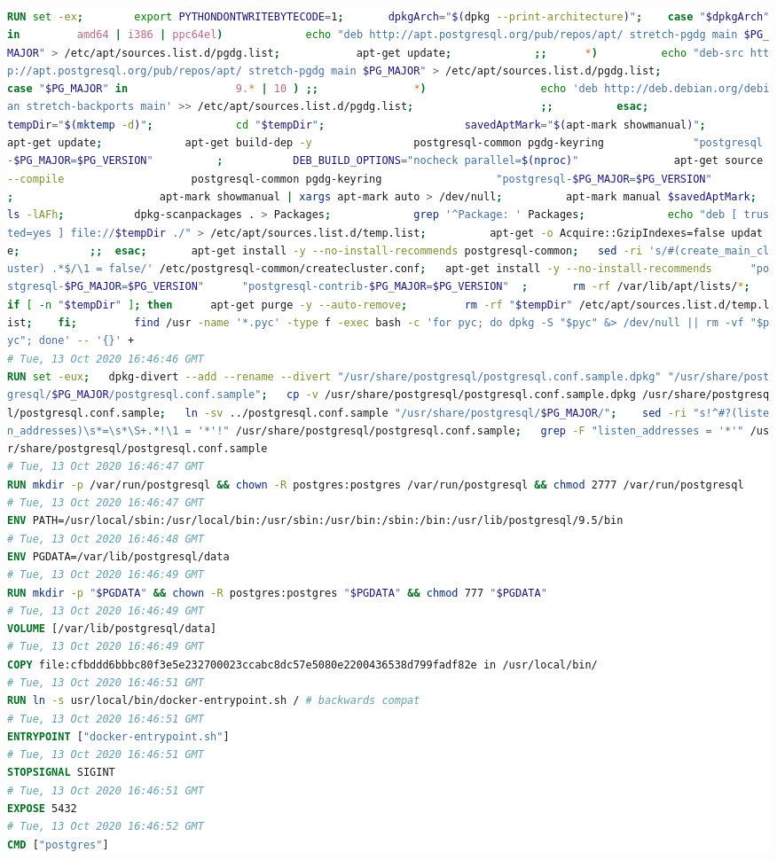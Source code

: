 ```dockerfile
RUN set -ex; 		export PYTHONDONTWRITEBYTECODE=1; 		dpkgArch="$(dpkg --print-architecture)"; 	case "$dpkgArch" in 		amd64 | i386 | ppc64el) 			echo "deb http://apt.postgresql.org/pub/repos/apt/ stretch-pgdg main $PG_MAJOR" > /etc/apt/sources.list.d/pgdg.list; 			apt-get update; 			;; 		*) 			echo "deb-src http://apt.postgresql.org/pub/repos/apt/ stretch-pgdg main $PG_MAJOR" > /etc/apt/sources.list.d/pgdg.list; 						case "$PG_MAJOR" in 				9.* | 10 ) ;; 				*) 					echo 'deb http://deb.debian.org/debian stretch-backports main' >> /etc/apt/sources.list.d/pgdg.list; 					;; 			esac; 						tempDir="$(mktemp -d)"; 			cd "$tempDir"; 						savedAptMark="$(apt-mark showmanual)"; 						apt-get update; 			apt-get build-dep -y 				postgresql-common pgdg-keyring 				"postgresql-$PG_MAJOR=$PG_VERSION" 			; 			DEB_BUILD_OPTIONS="nocheck parallel=$(nproc)" 				apt-get source --compile 					postgresql-common pgdg-keyring 					"postgresql-$PG_MAJOR=$PG_VERSION" 			; 						apt-mark showmanual | xargs apt-mark auto > /dev/null; 			apt-mark manual $savedAptMark; 						ls -lAFh; 			dpkg-scanpackages . > Packages; 			grep '^Package: ' Packages; 			echo "deb [ trusted=yes ] file://$tempDir ./" > /etc/apt/sources.list.d/temp.list; 			apt-get -o Acquire::GzipIndexes=false update; 			;; 	esac; 		apt-get install -y --no-install-recommends postgresql-common; 	sed -ri 's/#(create_main_cluster) .*$/\1 = false/' /etc/postgresql-common/createcluster.conf; 	apt-get install -y --no-install-recommends 		"postgresql-$PG_MAJOR=$PG_VERSION" 		"postgresql-contrib-$PG_MAJOR=$PG_VERSION" 	; 		rm -rf /var/lib/apt/lists/*; 		if [ -n "$tempDir" ]; then 		apt-get purge -y --auto-remove; 		rm -rf "$tempDir" /etc/apt/sources.list.d/temp.list; 	fi; 		find /usr -name '*.pyc' -type f -exec bash -c 'for pyc; do dpkg -S "$pyc" &> /dev/null || rm -vf "$pyc"; done' -- '{}' +
# Tue, 13 Oct 2020 16:46:46 GMT
RUN set -eux; 	dpkg-divert --add --rename --divert "/usr/share/postgresql/postgresql.conf.sample.dpkg" "/usr/share/postgresql/$PG_MAJOR/postgresql.conf.sample"; 	cp -v /usr/share/postgresql/postgresql.conf.sample.dpkg /usr/share/postgresql/postgresql.conf.sample; 	ln -sv ../postgresql.conf.sample "/usr/share/postgresql/$PG_MAJOR/"; 	sed -ri "s!^#?(listen_addresses)\s*=\s*\S+.*!\1 = '*'!" /usr/share/postgresql/postgresql.conf.sample; 	grep -F "listen_addresses = '*'" /usr/share/postgresql/postgresql.conf.sample
# Tue, 13 Oct 2020 16:46:47 GMT
RUN mkdir -p /var/run/postgresql && chown -R postgres:postgres /var/run/postgresql && chmod 2777 /var/run/postgresql
# Tue, 13 Oct 2020 16:46:47 GMT
ENV PATH=/usr/local/sbin:/usr/local/bin:/usr/sbin:/usr/bin:/sbin:/bin:/usr/lib/postgresql/9.5/bin
# Tue, 13 Oct 2020 16:46:48 GMT
ENV PGDATA=/var/lib/postgresql/data
# Tue, 13 Oct 2020 16:46:49 GMT
RUN mkdir -p "$PGDATA" && chown -R postgres:postgres "$PGDATA" && chmod 777 "$PGDATA"
# Tue, 13 Oct 2020 16:46:49 GMT
VOLUME [/var/lib/postgresql/data]
# Tue, 13 Oct 2020 16:46:49 GMT
COPY file:cfbddd6bbbc80f3e5e232700023ccabc8dc57e5080e2200436538d799fadf82e in /usr/local/bin/ 
# Tue, 13 Oct 2020 16:46:51 GMT
RUN ln -s usr/local/bin/docker-entrypoint.sh / # backwards compat
# Tue, 13 Oct 2020 16:46:51 GMT
ENTRYPOINT ["docker-entrypoint.sh"]
# Tue, 13 Oct 2020 16:46:51 GMT
STOPSIGNAL SIGINT
# Tue, 13 Oct 2020 16:46:51 GMT
EXPOSE 5432
# Tue, 13 Oct 2020 16:46:52 GMT
CMD ["postgres"]
```
